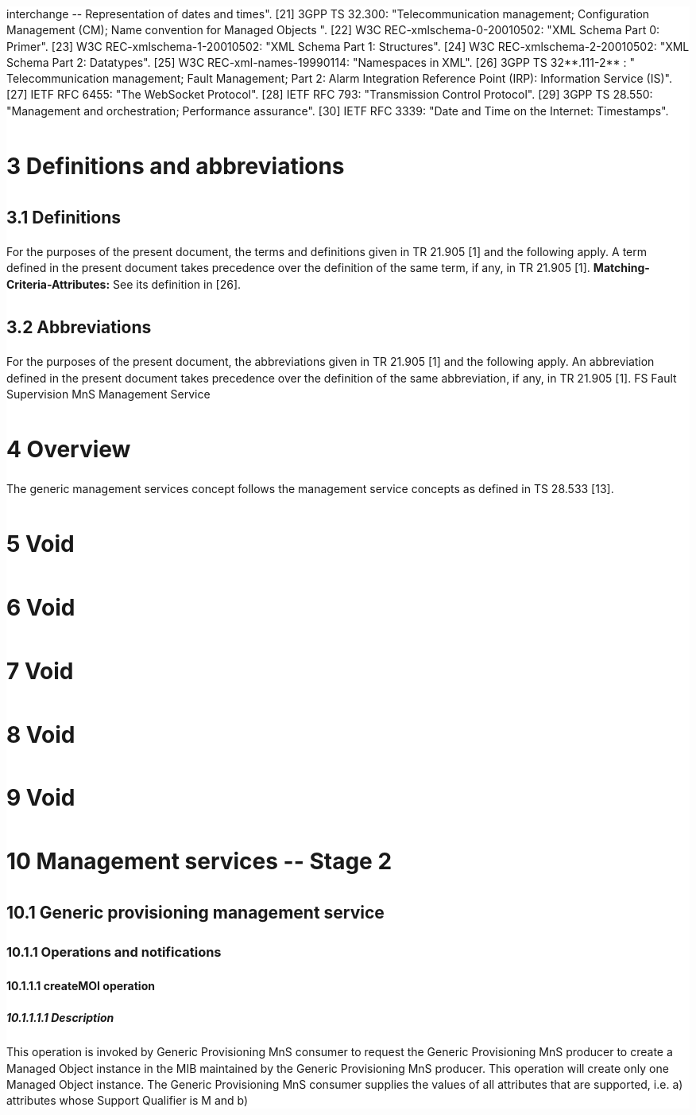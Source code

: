 interchange -- Representation of dates and times\".
[21] 3GPP TS 32.300: \"Telecommunication management; Configuration Management
(CM); Name convention for Managed Objects \".
[22] W3C REC-xmlschema-0-20010502: \"XML Schema Part 0: Primer\".
[23] W3C REC-xmlschema-1-20010502: \"XML Schema Part 1: Structures\".
[24] W3C REC-xmlschema-2-20010502: \"XML Schema Part 2: Datatypes\".
[25] W3C REC-xml-names-19990114: \"Namespaces in XML\".
[26] 3GPP TS 32**.111-2** : \" Telecommunication management; Fault Management;
Part 2: Alarm Integration Reference Point (IRP): Information Service (IS)\".
[27] IETF RFC 6455: \"The WebSocket Protocol\".
[28] IETF RFC 793: \"Transmission Control Protocol\".
[29] 3GPP TS 28.550: \"Management and orchestration; Performance assurance\".
[30] IETF RFC 3339: \"Date and Time on the Internet: Timestamps\".
# 3 Definitions and abbreviations
## 3.1 Definitions
For the purposes of the present document, the terms and definitions given in
TR 21.905 [1] and the following apply. A term defined in the present document
takes precedence over the definition of the same term, if any, in TR 21.905
[1].
**Matching-Criteria-Attributes:** See its definition in [26].
## 3.2 Abbreviations
For the purposes of the present document, the abbreviations given in TR 21.905
[1] and the following apply. An abbreviation defined in the present document
takes precedence over the definition of the same abbreviation, if any, in TR
21.905 [1].
FS Fault Supervision
MnS Management Service
# 4 Overview
The generic management services concept follows the management service
concepts as defined in TS 28.533 [13].
# 5 Void
# 6 Void
# 7 Void
# 8 Void
# 9 Void
# 10 Management services -- Stage 2
## 10.1 Generic provisioning management service
### 10.1.1 Operations and notifications
#### 10.1.1.1 createMOI operation
##### 10.1.1.1.1 Description
This operation is invoked by Generic Provisioning MnS consumer to request the
Generic Provisioning MnS producer to create a Managed Object instance in the
MIB maintained by the Generic Provisioning MnS producer. This operation will
create only one Managed Object instance.
The Generic Provisioning MnS consumer supplies the values of all attributes
that are supported, i.e. a) attributes whose Support Qualifier is M and b)